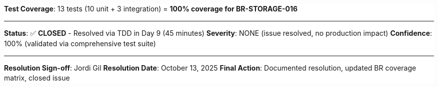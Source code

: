 **Test Coverage**: 13 tests (10 unit + 3 integration) = **100% coverage for BR-STORAGE-016**

---

**Status**: ✅ **CLOSED** - Resolved via TDD in Day 9 (45 minutes)
**Severity**: NONE (issue resolved, no production impact)
**Confidence**: 100% (validated via comprehensive test suite)

---

**Resolution Sign-off**: Jordi Gil
**Resolution Date**: October 13, 2025
**Final Action**: Documented resolution, updated BR coverage matrix, closed issue


